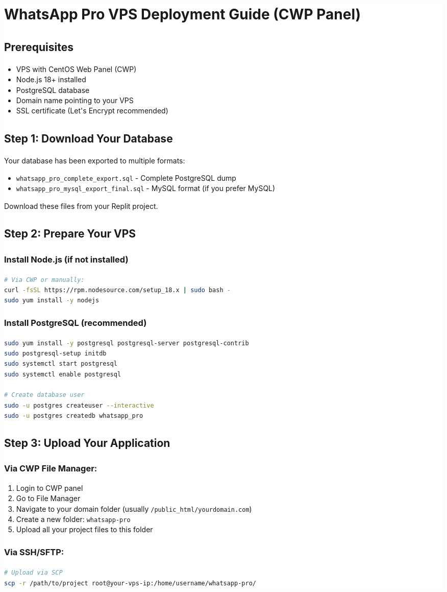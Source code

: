 # WhatsApp Pro VPS Deployment Guide (CWP Panel)

## Prerequisites
- VPS with CentOS Web Panel (CWP)
- Node.js 18+ installed
- PostgreSQL database
- Domain name pointing to your VPS
- SSL certificate (Let's Encrypt recommended)

## Step 1: Download Your Database

Your database has been exported to multiple formats:
- `whatsapp_pro_complete_export.sql` - Complete PostgreSQL dump
- `whatsapp_pro_mysql_export_final.sql` - MySQL format (if you prefer MySQL)

Download these files from your Replit project.

## Step 2: Prepare Your VPS

### Install Node.js (if not installed)
```bash
# Via CWP or manually:
curl -fsSL https://rpm.nodesource.com/setup_18.x | sudo bash -
sudo yum install -y nodejs
```

### Install PostgreSQL (recommended)
```bash
sudo yum install -y postgresql postgresql-server postgresql-contrib
sudo postgresql-setup initdb
sudo systemctl start postgresql
sudo systemctl enable postgresql

# Create database user
sudo -u postgres createuser --interactive
sudo -u postgres createdb whatsapp_pro
```

## Step 3: Upload Your Application

### Via CWP File Manager:
1. Login to CWP panel
2. Go to File Manager
3. Navigate to your domain folder (usually `/public_html/yourdomain.com`)
4. Create a new folder: `whatsapp-pro`
5. Upload all your project files to this folder

### Via SSH/SFTP:
```bash
# Upload via SCP
scp -r /path/to/project root@your-vps-ip:/home/username/whatsapp-pro/
```
